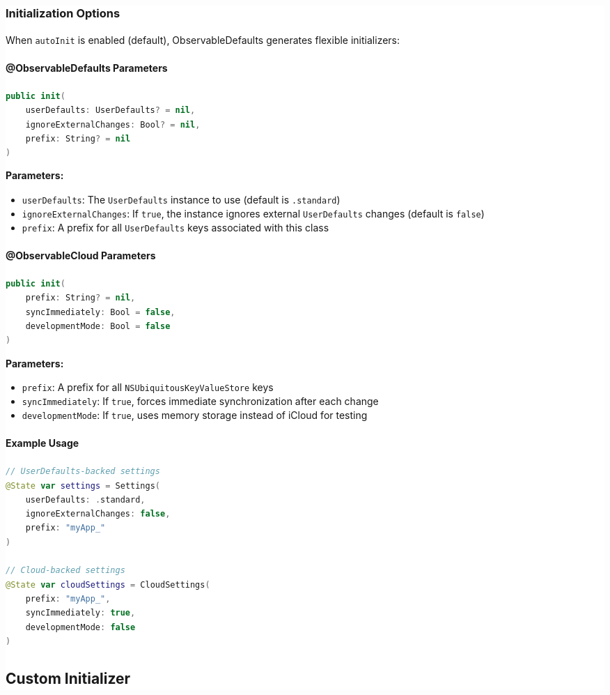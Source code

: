 ### Initialization Options

When `autoInit` is enabled (default), ObservableDefaults generates flexible initializers:

#### @ObservableDefaults Parameters

```swift
public init(
    userDefaults: UserDefaults? = nil,
    ignoreExternalChanges: Bool? = nil,
    prefix: String? = nil
)
```

**Parameters:**

- `userDefaults`: The `UserDefaults` instance to use (default is `.standard`)
- `ignoreExternalChanges`: If `true`, the instance ignores external `UserDefaults` changes (default is `false`)
- `prefix`: A prefix for all `UserDefaults` keys associated with this class

#### @ObservableCloud Parameters

```swift
public init(
    prefix: String? = nil,
    syncImmediately: Bool = false,
    developmentMode: Bool = false
)
```

**Parameters:**

- `prefix`: A prefix for all `NSUbiquitousKeyValueStore` keys
- `syncImmediately`: If `true`, forces immediate synchronization after each change
- `developmentMode`: If `true`, uses memory storage instead of iCloud for testing

#### Example Usage

```swift
// UserDefaults-backed settings
@State var settings = Settings(
    userDefaults: .standard,
    ignoreExternalChanges: false,
    prefix: "myApp_"
)

// Cloud-backed settings
@State var cloudSettings = CloudSettings(
    prefix: "myApp_",
    syncImmediately: true,
    developmentMode: false
)
```

## Custom Initializer
